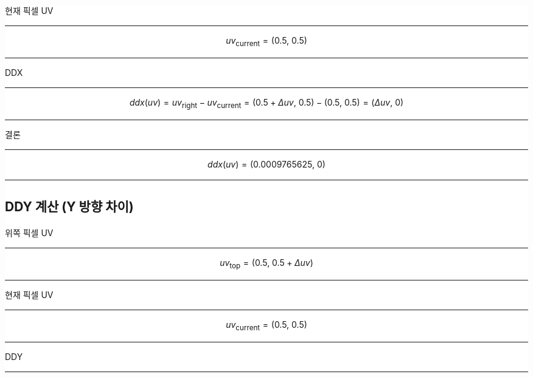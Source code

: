 
현재 픽셀 UV

---

$$
uv_{\text{current}} = (0.5,\ 0.5)
$$

---

DDX

---

$$
ddx(uv) = uv_{\text{right}} - uv_{\text{current}}
= (0.5 + \Delta uv,\ 0.5) - (0.5,\ 0.5)
= (\Delta uv,\ 0)
$$

---

결론

---

$$
ddx(uv) = (0.0009765625,\ 0)
$$

---

## DDY 계산 (Y 방향 차이)

위쪽 픽셀 UV

---

$$
uv_{\text{top}} = (0.5,\ 0.5 + \Delta uv)
$$

---

현재 픽셀 UV

---

$$
uv_{\text{current}} = (0.5,\ 0.5)
$$

----

DDY

---

